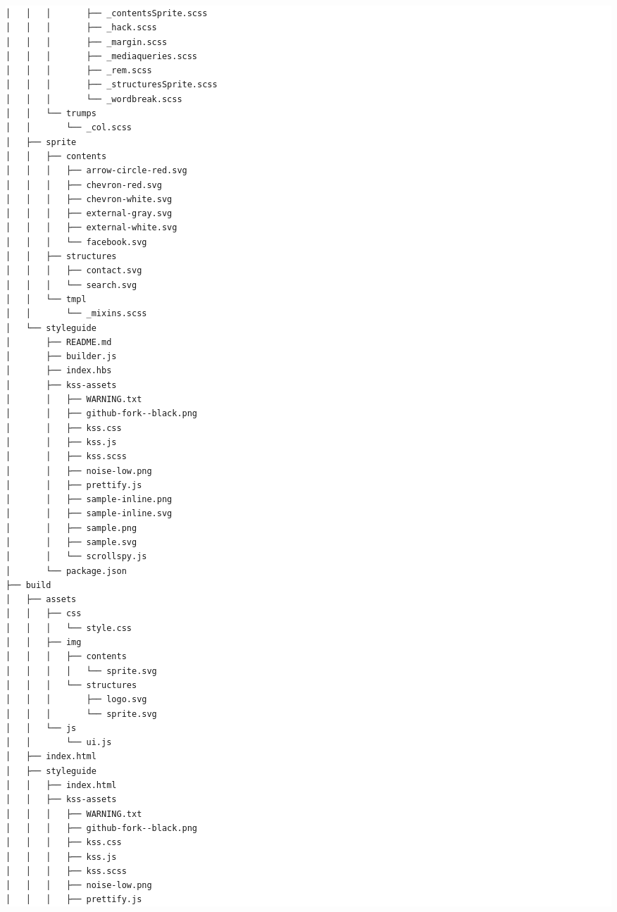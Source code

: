 ```
│   │   │       ├── _contentsSprite.scss
│   │   │       ├── _hack.scss
│   │   │       ├── _margin.scss
│   │   │       ├── _mediaqueries.scss
│   │   │       ├── _rem.scss
│   │   │       ├── _structuresSprite.scss
│   │   │       └── _wordbreak.scss
│   │   └── trumps
│   │       └── _col.scss
│   ├── sprite
│   │   ├── contents
│   │   │   ├── arrow-circle-red.svg
│   │   │   ├── chevron-red.svg
│   │   │   ├── chevron-white.svg
│   │   │   ├── external-gray.svg
│   │   │   ├── external-white.svg
│   │   │   └── facebook.svg
│   │   ├── structures
│   │   │   ├── contact.svg
│   │   │   └── search.svg
│   │   └── tmpl
│   │       └── _mixins.scss
│   └── styleguide
│       ├── README.md
│       ├── builder.js
│       ├── index.hbs
│       ├── kss-assets
│       │   ├── WARNING.txt
│       │   ├── github-fork--black.png
│       │   ├── kss.css
│       │   ├── kss.js
│       │   ├── kss.scss
│       │   ├── noise-low.png
│       │   ├── prettify.js
│       │   ├── sample-inline.png
│       │   ├── sample-inline.svg
│       │   ├── sample.png
│       │   ├── sample.svg
│       │   └── scrollspy.js
│       └── package.json
├── build
│   ├── assets
│   │   ├── css
│   │   │   └── style.css
│   │   ├── img
│   │   │   ├── contents
│   │   │   │   └── sprite.svg
│   │   │   └── structures
│   │   │       ├── logo.svg
│   │   │       └── sprite.svg
│   │   └── js
│   │       └── ui.js
│   ├── index.html
│   ├── styleguide
│   │   ├── index.html
│   │   ├── kss-assets
│   │   │   ├── WARNING.txt
│   │   │   ├── github-fork--black.png
│   │   │   ├── kss.css
│   │   │   ├── kss.js
│   │   │   ├── kss.scss
│   │   │   ├── noise-low.png
│   │   │   ├── prettify.js
```